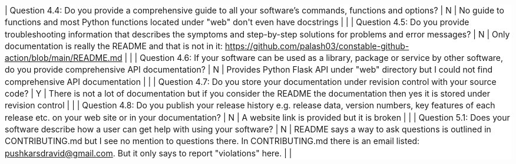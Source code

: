 | Question 4.4: Do you provide a comprehensive guide to all your software’s commands, functions and options?                                                                                                                                                       | N              | No guide to functions and most Python functions located under "web" don't even have docstrings                                                                                                                                                                                         |                                                                                                                                                                                                                                                                                                                                                           |
| Question 4.5: Do you provide troubleshooting information that describes the symptoms and step-by-step solutions for problems and error messages?                                                                                                                 | N              | Only documentation is really the README and that is not in it: https://github.com/palash03/constable-github-action/blob/main/README.md                                                                                                                                                 |                                                                                                                                                                                                                                                                                                                                                           |
| Question 4.6: If your software can be used as a library, package or service by other software, do you provide comprehensive API documentation?                                                                                                                   | N              | Provides Python Flask API under "web" directory but I could not find comprehensive API documentation                                                                                                                                                                                   |                                                                                                                                                                                                                                                                                                                                                           |
| Question 4.7: Do you store your documentation under revision control with your source code?                                                                                                                                                                      | Y              | There is not a lot of documentation but if you consider the README the documentation then yes it is stored under revision control                                                                                                                                                      |                                                                                                                                                                                                                                                                                                                                                           |
| Question 4.8: Do you publish your release history e.g. release data, version numbers, key features of each release etc. on your web site or in your documentation?                                                                                               | N              | A website link is provided but it is broken                                                                                                                                                                                                                                            |                                                                                                                                                                                                                                                                                                                                                           |
| Question 5.1: Does your software describe how a user can get help with using your software?                                                                                                                                                                      | N              | README says a way to ask questions is outlined in CONTRIBUTING.md but I see no mention to questions there. In CONTRIBUTING.md there is an email listed: pushkarsdravid@gmail.com. But it only says to report "violations" here.                                                        |                                                                                                                                                                                                                                                                                                                                                           |